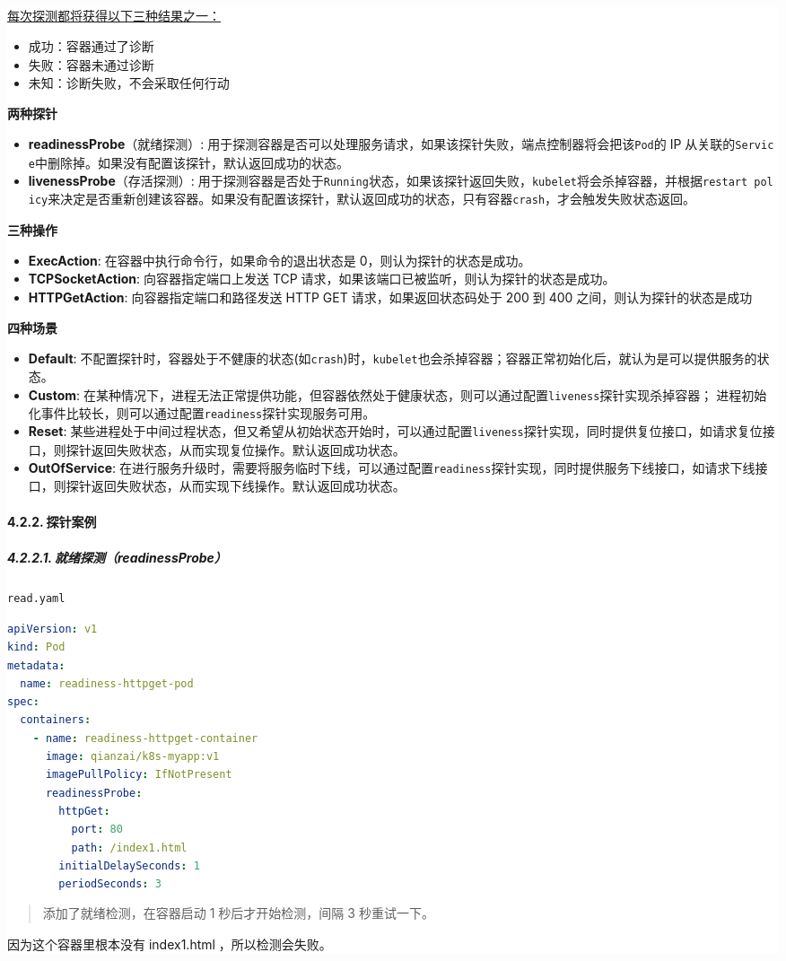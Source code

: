 <u>每次探测都将获得以下三种结果之一：</u>

- 成功：容器通过了诊断
- 失败：容器未通过诊断
- 未知：诊断失败，不会采取任何行动

**两种探针**

- **readinessProbe**（就绪探测）: 用于探测容器是否可以处理服务请求，如果该探针失败，端点控制器将会把该`Pod`的 IP 从关联的`Service`中删除掉。如果没有配置该探针，默认返回成功的状态。
- **livenessProbe**（存活探测）: 用于探测容器是否处于`Running`状态，如果该探针返回失败，`kubelet`将会杀掉容器，并根据`restart policy`来决定是否重新创建该容器。如果没有配置该探针，默认返回成功的状态，只有容器`crash`，才会触发失败状态返回。

**三种操作**

- **ExecAction**: 在容器中执行命令行，如果命令的退出状态是 0，则认为探针的状态是成功。
- **TCPSocketAction**: 向容器指定端口上发送 TCP 请求，如果该端口已被监听，则认为探针的状态是成功。
- **HTTPGetAction**: 向容器指定端口和路径发送 HTTP GET 请求，如果返回状态码处于 200 到 400 之间，则认为探针的状态是成功

**四种场景**

- **Default**: 不配置探针时，容器处于不健康的状态(如`crash`)时，`kubelet`也会杀掉容器；容器正常初始化后，就认为是可以提供服务的状态。
- **Custom**: 在某种情况下，进程无法正常提供功能，但容器依然处于健康状态，则可以通过配置`liveness`探针实现杀掉容器； 进程初始化事件比较长，则可以通过配置`readiness`探针实现服务可用。
- **Reset**: 某些进程处于中间过程状态，但又希望从初始状态开始时，可以通过配置`liveness`探针实现，同时提供复位接口，如请求复位接口，则探针返回失败状态，从而实现复位操作。默认返回成功状态。
- **OutOfService**: 在进行服务升级时，需要将服务临时下线，可以通过配置`readiness`探针实现，同时提供服务下线接口，如请求下线接口，则探针返回失败状态，从而实现下线操作。默认返回成功状态。

#### 4.2.2. 探针案例

##### 4.2.2.1. 就绪探测（readinessProbe）

`read.yaml`

```yaml
apiVersion: v1
kind: Pod
metadata:
  name: readiness-httpget-pod
spec:
  containers:
    - name: readiness-httpget-container
      image: qianzai/k8s-myapp:v1
      imagePullPolicy: IfNotPresent
      readinessProbe:
        httpGet:
          port: 80
          path: /index1.html
        initialDelaySeconds: 1
        periodSeconds: 3
```

> 添加了就绪检测，在容器启动 1 秒后才开始检测，间隔 3 秒重试一下。

因为这个容器里根本没有 index1.html ，所以检测会失败。
